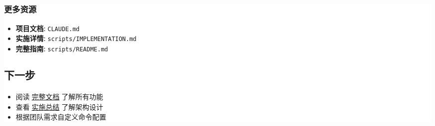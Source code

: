 ### 更多资源

- **项目文档**: `CLAUDE.md`
- **实施详情**: `scripts/IMPLEMENTATION.md`
- **完整指南**: `scripts/README.md`

## 下一步

- 阅读 [完整文档](README.md) 了解所有功能
- 查看 [实施总结](IMPLEMENTATION.md) 了解架构设计
- 根据团队需求自定义命令配置
